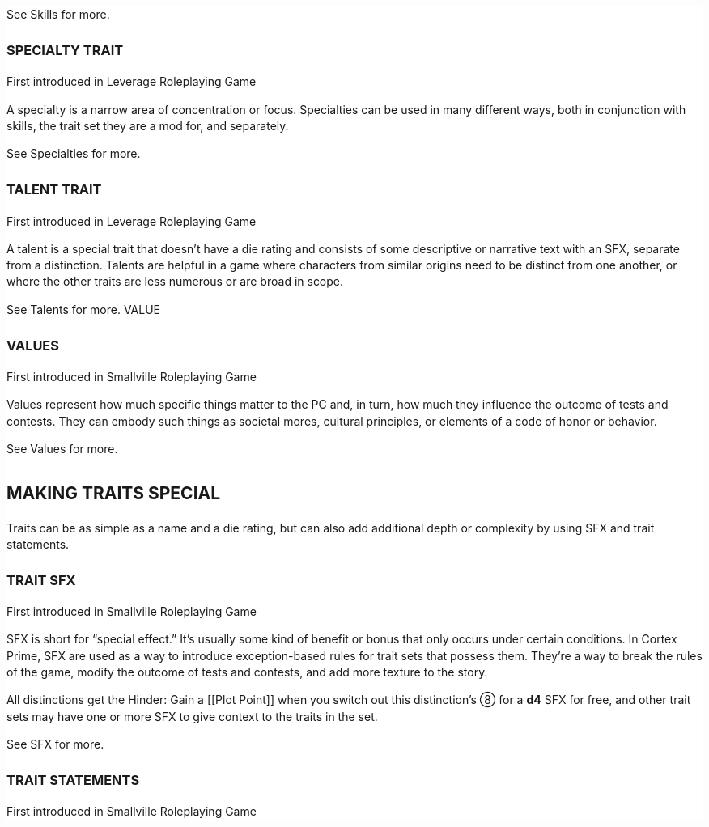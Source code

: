 See Skills for more.

### SPECIALTY TRAIT

First introduced in Leverage Roleplaying Game

A specialty is a narrow area of concentration or focus. Specialties can be used in many different ways, both in conjunction with skills, the trait set they are a mod for, and separately.

See Specialties for more.

### TALENT TRAIT

First introduced in Leverage Roleplaying Game

A talent is a special trait that doesn’t have a die rating and consists of some descriptive or narrative text with an SFX, separate from a distinction. Talents are helpful in a game where characters from similar origins need to be distinct from one another, or where the other traits are less numerous or are broad in scope.

See Talents for more. VALUE

### VALUES

First introduced in Smallville Roleplaying Game

Values represent how much specific things matter to the PC and, in turn, how much they influence the outcome of tests and contests. They can embody such things as societal mores, cultural principles, or elements of a code of honor or behavior.

See Values for more.

## MAKING TRAITS SPECIAL

Traits can be as simple as a name and a die rating, but can also add additional depth or complexity by using SFX and trait statements.

### TRAIT SFX

First introduced in Smallville Roleplaying Game

SFX is short for “special effect.” It’s usually some kind of benefit or bonus that only occurs under certain conditions. In Cortex Prime, SFX are used as a way to introduce exception-based rules for trait sets that possess them. They’re a way to break the rules of the game, modify the outcome of tests and contests, and add more texture to the story.

All distinctions get the Hinder: Gain a [[Plot Point]] when you switch out this distinction’s ⑧ for a **d4** SFX for free, and other trait sets may have one or more SFX to give context to the traits in the set.

See SFX for more.

### TRAIT STATEMENTS

First introduced in Smallville Roleplaying Game
